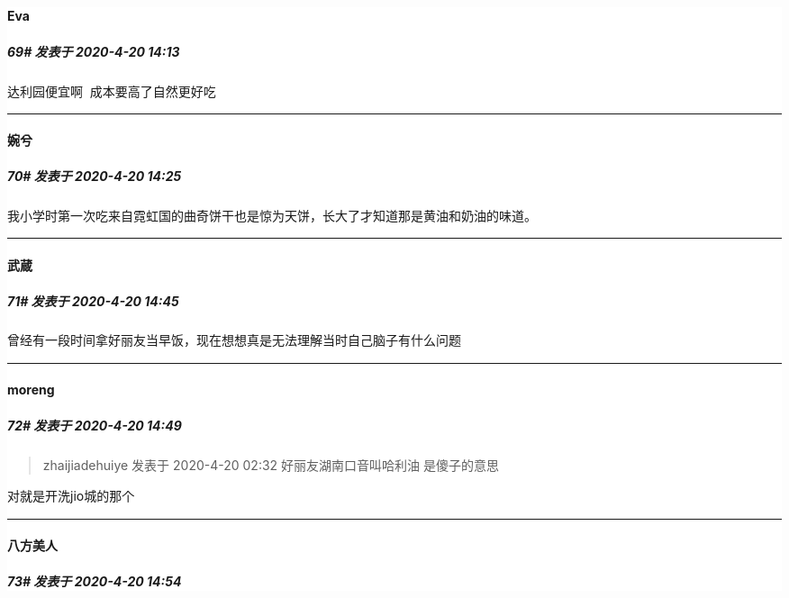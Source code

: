 ####  Eva  
##### 69#       发表于 2020-4-20 14:13




达利园便宜啊  成本要高了自然更好吃







-----

####  婉兮  
##### 70#       发表于 2020-4-20 14:25




我小学时第一次吃来自霓虹国的曲奇饼干也是惊为天饼，长大了才知道那是黄油和奶油的味道。







-----

####  武蔵  
##### 71#       发表于 2020-4-20 14:45




曾经有一段时间拿好丽友当早饭，现在想想真是无法理解当时自己脑子有什么问题







-----

####  moreng  
##### 72#       发表于 2020-4-20 14:49



<blockquote>zhaijiadehuiye 发表于 2020-4-20 02:32
好丽友湖南口音叫哈利油 是傻子的意思</blockquote>
对就是开洗jio城的那个







-----

####  八方美人  
##### 73#       发表于 2020-4-20 14:54
